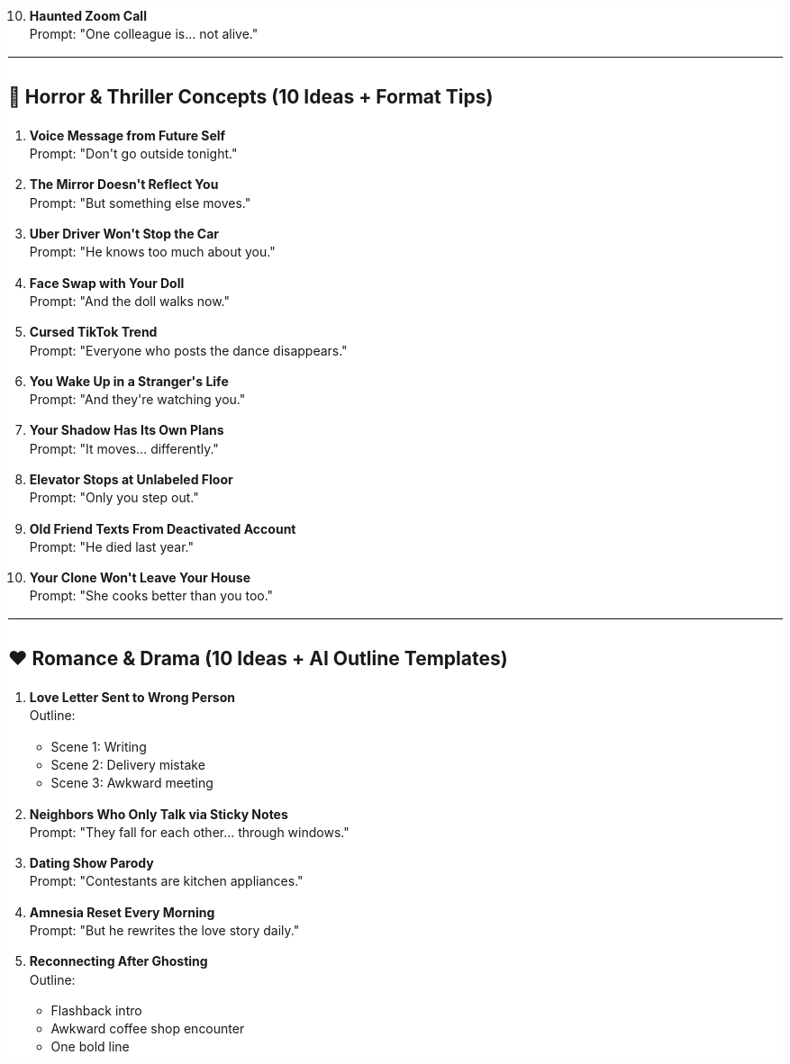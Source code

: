 10. **Haunted Zoom Call**  
    Prompt: "One colleague is... not alive."

---

## 👻 Horror & Thriller Concepts (10 Ideas + Format Tips)

1. **Voice Message from Future Self**  
   Prompt: "Don't go outside tonight."

2. **The Mirror Doesn't Reflect You**  
   Prompt: "But something else moves."

3. **Uber Driver Won't Stop the Car**  
   Prompt: "He knows too much about you."

4. **Face Swap with Your Doll**  
   Prompt: "And the doll walks now."

5. **Cursed TikTok Trend**  
   Prompt: "Everyone who posts the dance disappears."

6. **You Wake Up in a Stranger's Life**  
   Prompt: "And they're watching you."

7. **Your Shadow Has Its Own Plans**  
   Prompt: "It moves… differently."

8. **Elevator Stops at Unlabeled Floor**  
   Prompt: "Only you step out."

9. **Old Friend Texts From Deactivated Account**  
   Prompt: "He died last year."

10. **Your Clone Won't Leave Your House**  
    Prompt: "She cooks better than you too."

---

## ❤️ Romance & Drama (10 Ideas + AI Outline Templates)

1. **Love Letter Sent to Wrong Person**  
   Outline:
   - Scene 1: Writing
   - Scene 2: Delivery mistake
   - Scene 3: Awkward meeting

2. **Neighbors Who Only Talk via Sticky Notes**  
   Prompt: "They fall for each other… through windows."

3. **Dating Show Parody**  
   Prompt: "Contestants are kitchen appliances."

4. **Amnesia Reset Every Morning**  
   Prompt: "But he rewrites the love story daily."

5. **Reconnecting After Ghosting**  
   Outline:
   - Flashback intro
   - Awkward coffee shop encounter
   - One bold line
